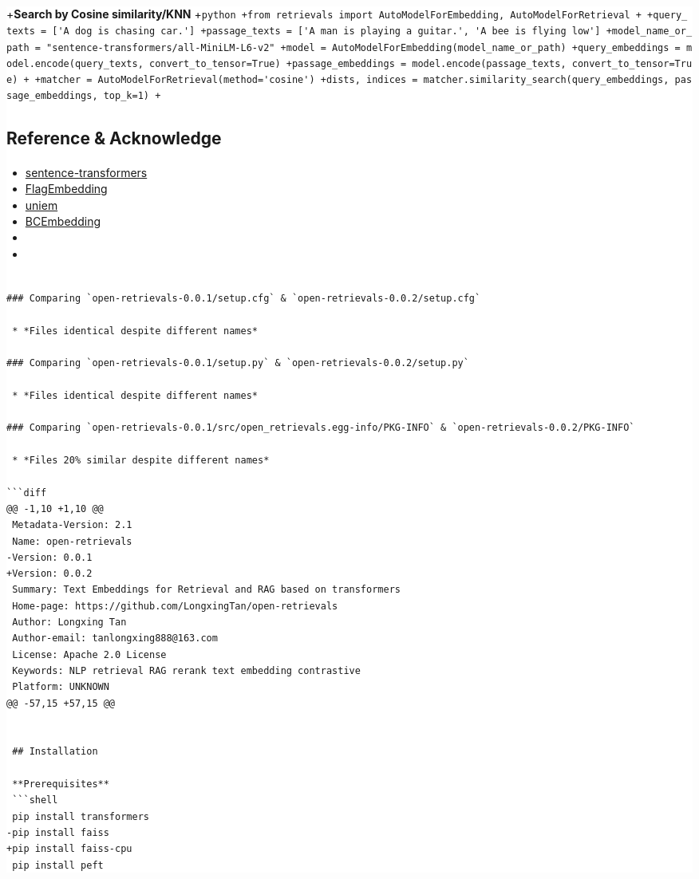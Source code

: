 +**Search by Cosine similarity/KNN**
+```python
+from retrievals import AutoModelForEmbedding, AutoModelForRetrieval
+
+query_texts = ['A dog is chasing car.']
+passage_texts = ['A man is playing a guitar.', 'A bee is flying low']
+model_name_or_path = "sentence-transformers/all-MiniLM-L6-v2"
+model = AutoModelForEmbedding(model_name_or_path)
+query_embeddings = model.encode(query_texts, convert_to_tensor=True)
+passage_embeddings = model.encode(passage_texts, convert_to_tensor=True)
+
+matcher = AutoModelForRetrieval(method='cosine')
+dists, indices = matcher.similarity_search(query_embeddings, passage_embeddings, top_k=1)
+```
 
 ## Reference & Acknowledge
 - [sentence-transformers](https://github.com/UKPLab/sentence-transformers)
 - [FlagEmbedding](https://github.com/FlagOpen/FlagEmbedding)
 - [uniem](https://github.com/wangyuxinwhy/uniem)
 - [BCEmbedding](https://github.com/netease-youdao/BCEmbedding)
-
-
```

### Comparing `open-retrievals-0.0.1/setup.cfg` & `open-retrievals-0.0.2/setup.cfg`

 * *Files identical despite different names*

### Comparing `open-retrievals-0.0.1/setup.py` & `open-retrievals-0.0.2/setup.py`

 * *Files identical despite different names*

### Comparing `open-retrievals-0.0.1/src/open_retrievals.egg-info/PKG-INFO` & `open-retrievals-0.0.2/PKG-INFO`

 * *Files 20% similar despite different names*

```diff
@@ -1,10 +1,10 @@
 Metadata-Version: 2.1
 Name: open-retrievals
-Version: 0.0.1
+Version: 0.0.2
 Summary: Text Embeddings for Retrieval and RAG based on transformers
 Home-page: https://github.com/LongxingTan/open-retrievals
 Author: Longxing Tan
 Author-email: tanlongxing888@163.com
 License: Apache 2.0 License
 Keywords: NLP retrieval RAG rerank text embedding contrastive
 Platform: UNKNOWN
@@ -57,15 +57,15 @@
 
 
 ## Installation
 
 **Prerequisites**
 ```shell
 pip install transformers
-pip install faiss
+pip install faiss-cpu
 pip install peft
 ```
 

 [license-image]: https://img.shields.io/badge/License-Apache%202.0-blue.svg
 [license-url]: https://opensource.org/licenses/Apache-2.0
 [pypi-image]: https://badge.fury.io/py/open-retrievals.svg
 [pypi-url]: https://pypi.org/project/open-retrievals
 [pepy-image]: https://pepy.tech/badge/retrievals/month
 [pepy-url]: https://pepy.tech/project/retrievals
 [build-image]: https://github.com/LongxingTan/open-retrievals/actions/workflows/test.yml/badge.svg?branch=master
 [//]: # (```shell)
 [//]: # (conda install open-retrievals -c conda-forge)
 [//]: # (```)
 [//]: # (**RAG with LLamaIndex**)
 [//]: # (```shell)
 [//]: # (pip install llamaindex)
 [//]: # (```)
 [//]: # ()
 [//]: # (```python)
 [//]: # ()
 [//]: # (```)
 [//]: # (```shell)
 [//]: # (conda install open-retrievals -c conda-forge)
 [//]: # (```)
 [//]: # (**RAG with LLamaIndex**)
 [//]: # (```shell)
 [//]: # (pip install llamaindex)
 [//]: # (```)
 [//]: # ()
 [//]: # (```python)
 [//]: # ()
 [//]: # (```)